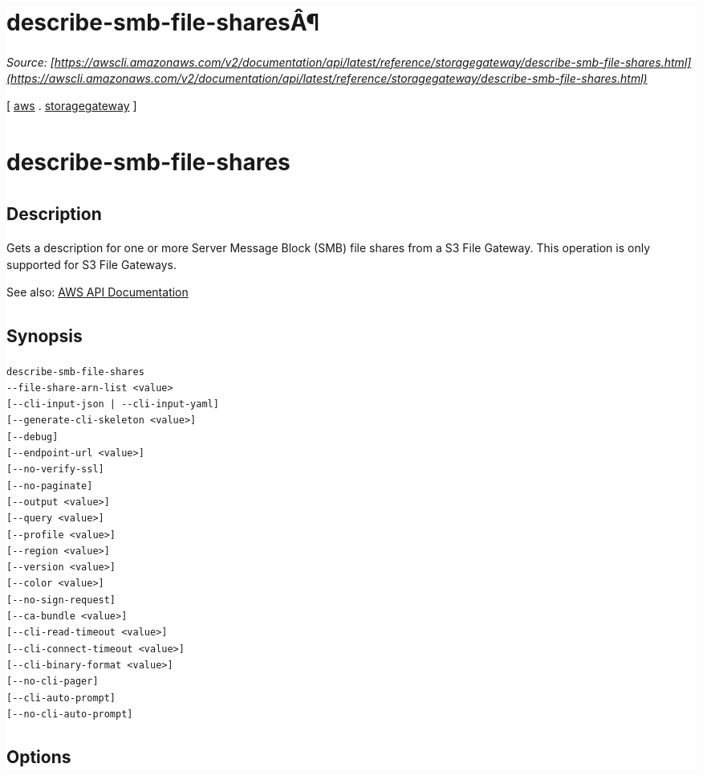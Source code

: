 # describe-smb-file-sharesÂ¶

*Source: [https://awscli.amazonaws.com/v2/documentation/api/latest/reference/storagegateway/describe-smb-file-shares.html](https://awscli.amazonaws.com/v2/documentation/api/latest/reference/storagegateway/describe-smb-file-shares.html)*

[ [aws](https://awscli.amazonaws.com/v2/documentation/api/latest/reference/index.html#cli-aws) . [storagegateway](https://awscli.amazonaws.com/v2/documentation/api/latest/reference/storagegateway/index.html#cli-aws-storagegateway) ]

# describe-smb-file-shares

## Description

Gets a description for one or more Server Message Block (SMB) file shares from a S3 File Gateway. This operation is only supported for S3 File Gateways.

See also: [AWS API Documentation](https://docs.aws.amazon.com/goto/WebAPI/storagegateway-2013-06-30/DescribeSMBFileShares)

## Synopsis

```
describe-smb-file-shares
--file-share-arn-list <value>
[--cli-input-json | --cli-input-yaml]
[--generate-cli-skeleton <value>]
[--debug]
[--endpoint-url <value>]
[--no-verify-ssl]
[--no-paginate]
[--output <value>]
[--query <value>]
[--profile <value>]
[--region <value>]
[--version <value>]
[--color <value>]
[--no-sign-request]
[--ca-bundle <value>]
[--cli-read-timeout <value>]
[--cli-connect-timeout <value>]
[--cli-binary-format <value>]
[--no-cli-pager]
[--cli-auto-prompt]
[--no-cli-auto-prompt]
```

## Options
